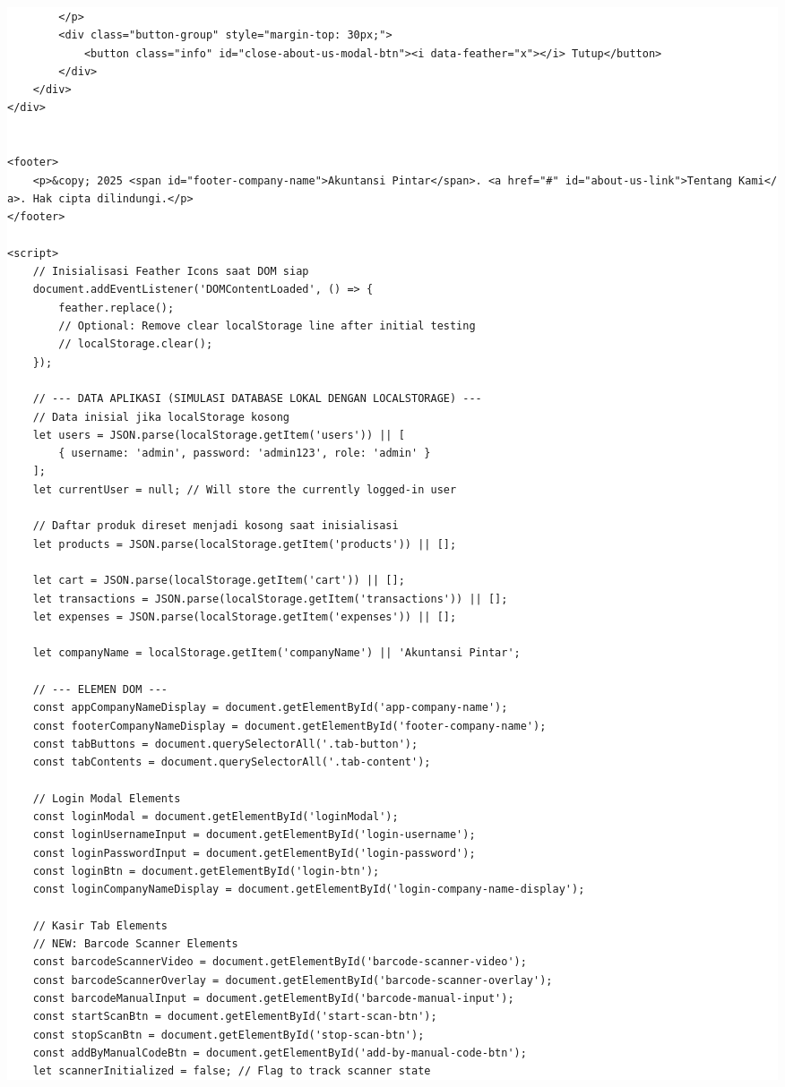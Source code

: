             </p>
            <div class="button-group" style="margin-top: 30px;">
                <button class="info" id="close-about-us-modal-btn"><i data-feather="x"></i> Tutup</button>
            </div>
        </div>
    </div>


    <footer>
        <p>&copy; 2025 <span id="footer-company-name">Akuntansi Pintar</span>. <a href="#" id="about-us-link">Tentang Kami</a>. Hak cipta dilindungi.</p>
    </footer>

    <script>
        // Inisialisasi Feather Icons saat DOM siap
        document.addEventListener('DOMContentLoaded', () => {
            feather.replace();
            // Optional: Remove clear localStorage line after initial testing
            // localStorage.clear();
        });

        // --- DATA APLIKASI (SIMULASI DATABASE LOKAL DENGAN LOCALSTORAGE) ---
        // Data inisial jika localStorage kosong
        let users = JSON.parse(localStorage.getItem('users')) || [
            { username: 'admin', password: 'admin123', role: 'admin' }
        ];
        let currentUser = null; // Will store the currently logged-in user

        // Daftar produk direset menjadi kosong saat inisialisasi
        let products = JSON.parse(localStorage.getItem('products')) || [];

        let cart = JSON.parse(localStorage.getItem('cart')) || [];
        let transactions = JSON.parse(localStorage.getItem('transactions')) || [];
        let expenses = JSON.parse(localStorage.getItem('expenses')) || [];

        let companyName = localStorage.getItem('companyName') || 'Akuntansi Pintar';

        // --- ELEMEN DOM ---
        const appCompanyNameDisplay = document.getElementById('app-company-name');
        const footerCompanyNameDisplay = document.getElementById('footer-company-name');
        const tabButtons = document.querySelectorAll('.tab-button');
        const tabContents = document.querySelectorAll('.tab-content');

        // Login Modal Elements
        const loginModal = document.getElementById('loginModal');
        const loginUsernameInput = document.getElementById('login-username');
        const loginPasswordInput = document.getElementById('login-password');
        const loginBtn = document.getElementById('login-btn');
        const loginCompanyNameDisplay = document.getElementById('login-company-name-display');

        // Kasir Tab Elements
        // NEW: Barcode Scanner Elements
        const barcodeScannerVideo = document.getElementById('barcode-scanner-video');
        const barcodeScannerOverlay = document.getElementById('barcode-scanner-overlay');
        const barcodeManualInput = document.getElementById('barcode-manual-input');
        const startScanBtn = document.getElementById('start-scan-btn');
        const stopScanBtn = document.getElementById('stop-scan-btn');
        const addByManualCodeBtn = document.getElementById('add-by-manual-code-btn');
        let scannerInitialized = false; // Flag to track scanner state
